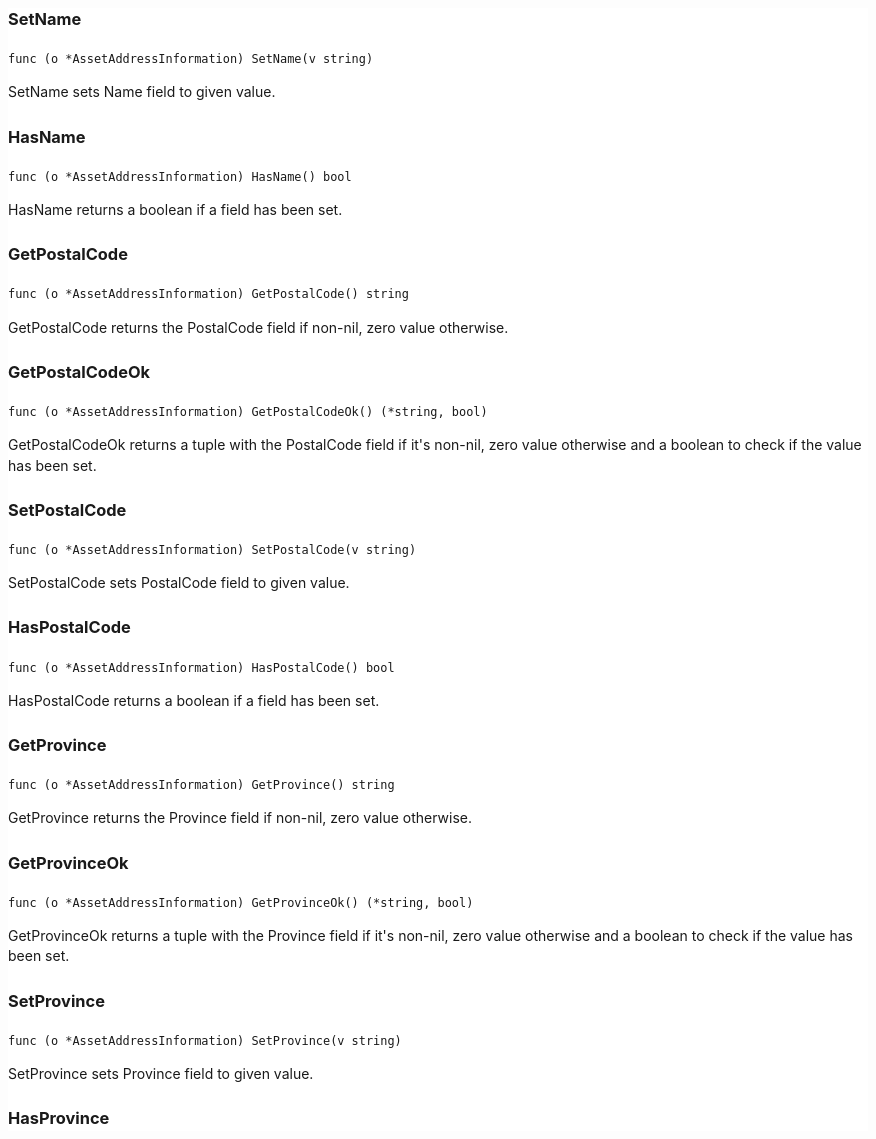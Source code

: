 ### SetName

`func (o *AssetAddressInformation) SetName(v string)`

SetName sets Name field to given value.

### HasName

`func (o *AssetAddressInformation) HasName() bool`

HasName returns a boolean if a field has been set.

### GetPostalCode

`func (o *AssetAddressInformation) GetPostalCode() string`

GetPostalCode returns the PostalCode field if non-nil, zero value otherwise.

### GetPostalCodeOk

`func (o *AssetAddressInformation) GetPostalCodeOk() (*string, bool)`

GetPostalCodeOk returns a tuple with the PostalCode field if it's non-nil, zero value otherwise
and a boolean to check if the value has been set.

### SetPostalCode

`func (o *AssetAddressInformation) SetPostalCode(v string)`

SetPostalCode sets PostalCode field to given value.

### HasPostalCode

`func (o *AssetAddressInformation) HasPostalCode() bool`

HasPostalCode returns a boolean if a field has been set.

### GetProvince

`func (o *AssetAddressInformation) GetProvince() string`

GetProvince returns the Province field if non-nil, zero value otherwise.

### GetProvinceOk

`func (o *AssetAddressInformation) GetProvinceOk() (*string, bool)`

GetProvinceOk returns a tuple with the Province field if it's non-nil, zero value otherwise
and a boolean to check if the value has been set.

### SetProvince

`func (o *AssetAddressInformation) SetProvince(v string)`

SetProvince sets Province field to given value.

### HasProvince
